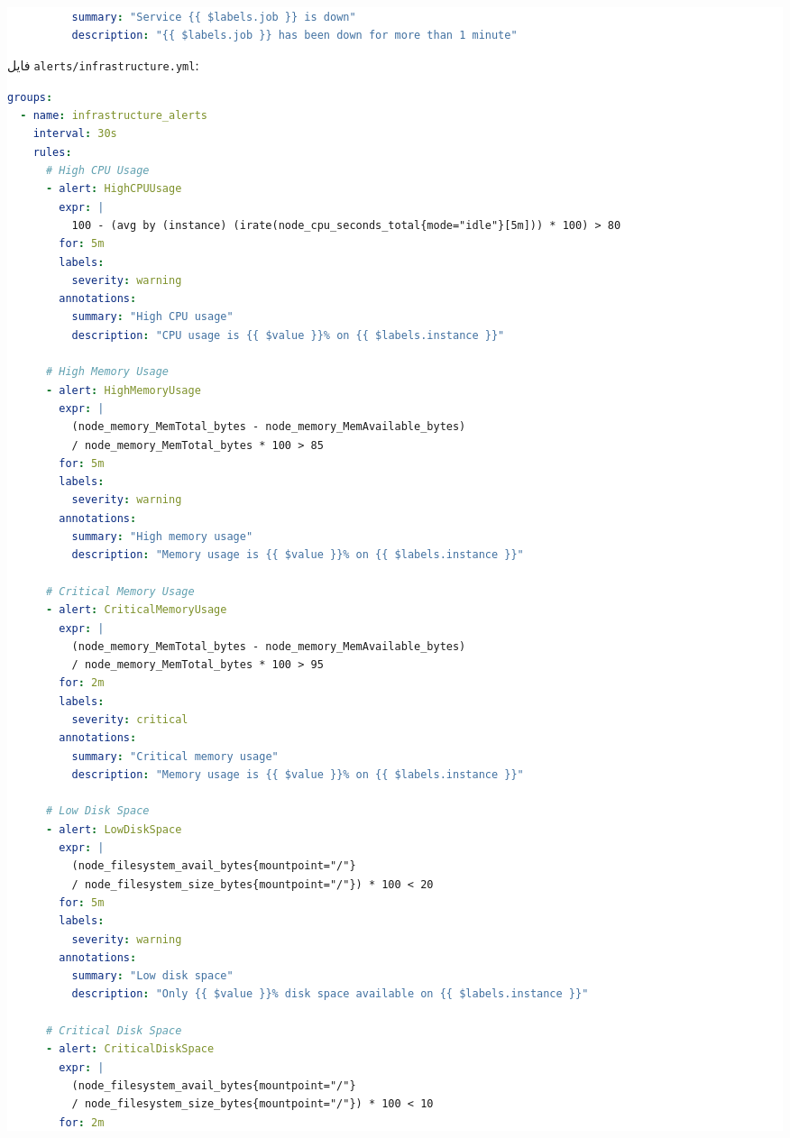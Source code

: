 ```yaml
          summary: "Service {{ $labels.job }} is down"
          description: "{{ $labels.job }} has been down for more than 1 minute"
```

فایل `alerts/infrastructure.yml`:

```yaml
groups:
  - name: infrastructure_alerts
    interval: 30s
    rules:
      # High CPU Usage
      - alert: HighCPUUsage
        expr: |
          100 - (avg by (instance) (irate(node_cpu_seconds_total{mode="idle"}[5m])) * 100) > 80
        for: 5m
        labels:
          severity: warning
        annotations:
          summary: "High CPU usage"
          description: "CPU usage is {{ $value }}% on {{ $labels.instance }}"

      # High Memory Usage
      - alert: HighMemoryUsage
        expr: |
          (node_memory_MemTotal_bytes - node_memory_MemAvailable_bytes) 
          / node_memory_MemTotal_bytes * 100 > 85
        for: 5m
        labels:
          severity: warning
        annotations:
          summary: "High memory usage"
          description: "Memory usage is {{ $value }}% on {{ $labels.instance }}"

      # Critical Memory Usage
      - alert: CriticalMemoryUsage
        expr: |
          (node_memory_MemTotal_bytes - node_memory_MemAvailable_bytes) 
          / node_memory_MemTotal_bytes * 100 > 95
        for: 2m
        labels:
          severity: critical
        annotations:
          summary: "Critical memory usage"
          description: "Memory usage is {{ $value }}% on {{ $labels.instance }}"

      # Low Disk Space
      - alert: LowDiskSpace
        expr: |
          (node_filesystem_avail_bytes{mountpoint="/"} 
          / node_filesystem_size_bytes{mountpoint="/"}) * 100 < 20
        for: 5m
        labels:
          severity: warning
        annotations:
          summary: "Low disk space"
          description: "Only {{ $value }}% disk space available on {{ $labels.instance }}"

      # Critical Disk Space
      - alert: CriticalDiskSpace
        expr: |
          (node_filesystem_avail_bytes{mountpoint="/"} 
          / node_filesystem_size_bytes{mountpoint="/"}) * 100 < 10
        for: 2m
```